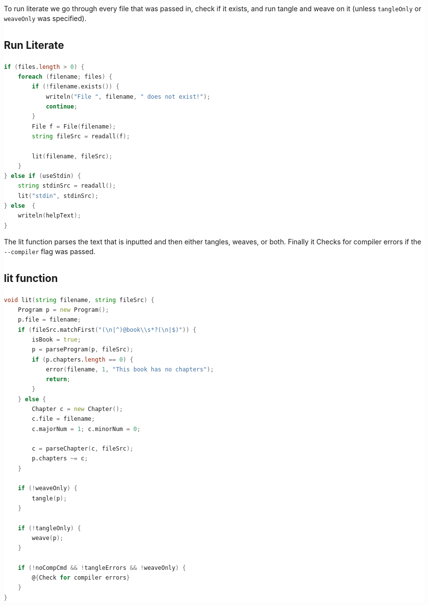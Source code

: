 To run literate we go through every file that was passed in, check if it exists,
and run tangle and weave on it (unless `tangleOnly` or `weaveOnly` was specified).

## Run Literate

```d
if (files.length > 0) {
    foreach (filename; files) {
        if (!filename.exists()) {
            writeln("File ", filename, " does not exist!");
            continue;
        }
        File f = File(filename);
        string fileSrc = readall(f);

        lit(filename, fileSrc);
    }
} else if (useStdin) {
    string stdinSrc = readall();
    lit("stdin", stdinSrc);
} else  {
    writeln(helpText);
}
```

The lit function parses the text that is inputted and then either tangles,
weaves, or both. Finally it Checks for compiler errors if the `--compiler` flag
was passed.

## lit function
```d
void lit(string filename, string fileSrc) {
    Program p = new Program();
    p.file = filename;
    if (fileSrc.matchFirst("(\n|^)@book\\s*?(\n|$)")) {
        isBook = true;
        p = parseProgram(p, fileSrc);
        if (p.chapters.length == 0) {
            error(filename, 1, "This book has no chapters");
            return;
        }
    } else {
        Chapter c = new Chapter();
        c.file = filename;
        c.majorNum = 1; c.minorNum = 0;

        c = parseChapter(c, fileSrc);
        p.chapters ~= c;
    }

    if (!weaveOnly) {
        tangle(p);
    }

    if (!tangleOnly) {
        weave(p);
    }

    if (!noCompCmd && !tangleErrors && !weaveOnly) {
        @{Check for compiler errors}
    }
}
```
